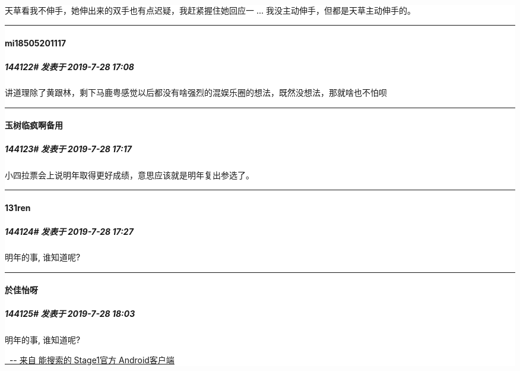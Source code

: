
天草看我不伸手，她伸出来的双手也有点迟疑，我赶紧握住她回应一 ...</blockquote>
我没主动伸手，但都是天草主动伸手的。







-----

####  mi18505201117  
##### 144122#       发表于 2019-7-28 17:08




讲道理除了黄跟林，剩下马鹿粤感觉以后都没有啥强烈的混娱乐圈的想法，既然没想法，那就啥也不怕呗







-----

####  玉树临疯啊备用  
##### 144123#       发表于 2019-7-28 17:17




小四拉票会上说明年取得更好成绩，意思应该就是明年复出参选了。







-----

####  131ren  
##### 144124#       发表于 2019-7-28 17:27




明年的事, 谁知道呢?







-----

####  於佳怡呀  
##### 144125#       发表于 2019-7-28 18:03




明年的事, 谁知道呢?

[  -- 来自 能搜索的 Stage1官方 Android客户端](https://www.coolapk.com/apk/140634)
